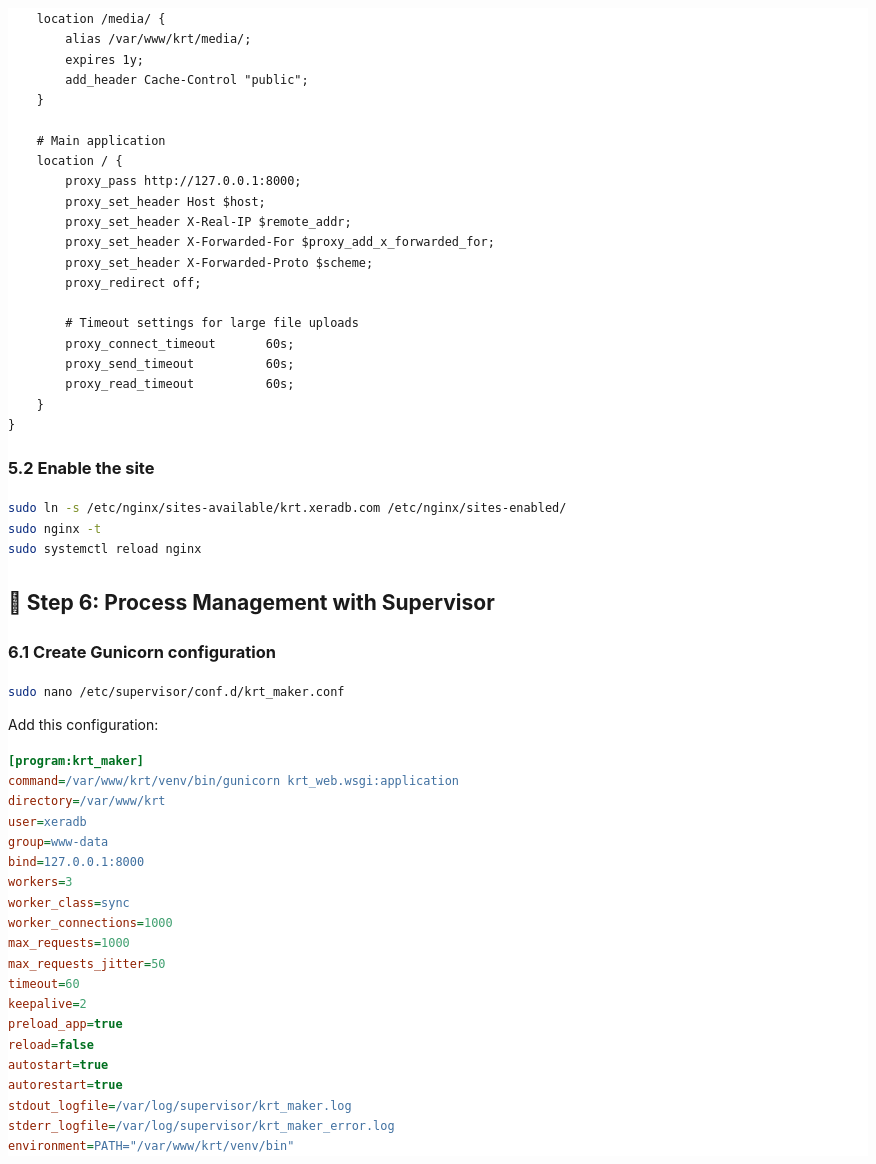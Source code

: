 ```nginx
    location /media/ {
        alias /var/www/krt/media/;
        expires 1y;
        add_header Cache-Control "public";
    }
    
    # Main application
    location / {
        proxy_pass http://127.0.0.1:8000;
        proxy_set_header Host $host;
        proxy_set_header X-Real-IP $remote_addr;
        proxy_set_header X-Forwarded-For $proxy_add_x_forwarded_for;
        proxy_set_header X-Forwarded-Proto $scheme;
        proxy_redirect off;
        
        # Timeout settings for large file uploads
        proxy_connect_timeout       60s;
        proxy_send_timeout          60s;
        proxy_read_timeout          60s;
    }
}
```

### 5.2 Enable the site
```bash
sudo ln -s /etc/nginx/sites-available/krt.xeradb.com /etc/nginx/sites-enabled/
sudo nginx -t
sudo systemctl reload nginx
```

## 🔄 Step 6: Process Management with Supervisor

### 6.1 Create Gunicorn configuration
```bash
sudo nano /etc/supervisor/conf.d/krt_maker.conf
```

Add this configuration:
```ini
[program:krt_maker]
command=/var/www/krt/venv/bin/gunicorn krt_web.wsgi:application
directory=/var/www/krt
user=xeradb
group=www-data
bind=127.0.0.1:8000
workers=3
worker_class=sync
worker_connections=1000
max_requests=1000
max_requests_jitter=50
timeout=60
keepalive=2
preload_app=true
reload=false
autostart=true
autorestart=true
stdout_logfile=/var/log/supervisor/krt_maker.log
stderr_logfile=/var/log/supervisor/krt_maker_error.log
environment=PATH="/var/www/krt/venv/bin"
```
